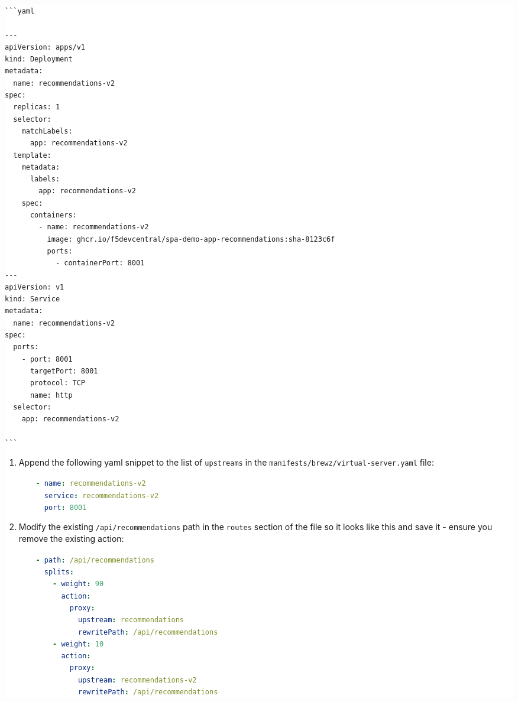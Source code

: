     ```yaml

    ---
    apiVersion: apps/v1
    kind: Deployment
    metadata:
      name: recommendations-v2
    spec:
      replicas: 1
      selector:
        matchLabels:
          app: recommendations-v2
      template:
        metadata:
          labels:
            app: recommendations-v2
        spec:
          containers:
            - name: recommendations-v2
              image: ghcr.io/f5devcentral/spa-demo-app-recommendations:sha-8123c6f
              ports:
                - containerPort: 8001
    ---
    apiVersion: v1
    kind: Service
    metadata:
      name: recommendations-v2
    spec:
      ports:
        - port: 8001
          targetPort: 8001
          protocol: TCP
          name: http
      selector:
        app: recommendations-v2

    ```

1. Append the following yaml snippet to the list of `upstreams` in the `manifests/brewz/virtual-server.yaml` file:

    ```yaml
        - name: recommendations-v2
          service: recommendations-v2
          port: 8001
    ```

1. Modify the existing `/api/recommendations` path in the `routes` section of the file so it looks like this and save it - ensure you remove the existing action:

    ```yaml
        - path: /api/recommendations
          splits:
            - weight: 90
              action:
                proxy:
                  upstream: recommendations
                  rewritePath: /api/recommendations
            - weight: 10
              action:
                proxy:
                  upstream: recommendations-v2
                  rewritePath: /api/recommendations
    ```
